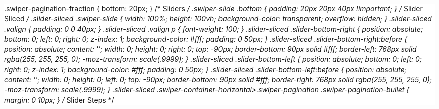 .swiper-pagination-fraction {
    bottom: 20px;
}
/* Sliders */
.swiper-slide .bottom {
  padding: 20px 20px 40px !important;
}
/* Slider Sliced */
.slider-sliced .swiper-slide {
    width: 100%;
    height: 100vh;
    background-color: transparent;
    overflow: hidden;
}
.slider-sliced .valign {
  padding: 0 0 40px;
}
.slider-sliced .valign p {
  font-weight: 100;
}
.slider-sliced .slider-bottom-right {
    position: absolute;
    bottom: 0;
    left: 0;
    right: 0;
    z-index: 1;
    background-color: #fff;
    padding: 0 50px;
}
.slider-sliced .slider-bottom-right:before {
    position: absolute;
    content: '';
    width: 0;
    height: 0;
    right: 0;
    top: -90px;
    border-bottom: 90px solid #fff;
    border-left: 768px solid rgba(255, 255, 255, 0);
    -moz-transform: scale(.9999);
}
.slider-sliced .slider-bottom-left {
    position: absolute;
    bottom: 0;
    left: 0;
    right: 0;
    z-index: 1;
    background-color: #fff;
    padding: 0 50px;
}
.slider-sliced .slider-bottom-left:before {
    position: absolute;
    content: '';
    width: 0;
    height: 0;
    left: 0;
    top: -90px;
    border-bottom: 90px solid #fff;
    border-right: 768px solid rgba(255, 255, 255, 0);
    -moz-transform: scale(.9999);
}
.slider-sliced .swiper-container-horizontal>.swiper-pagination .swiper-pagination-bullet {
    margin: 0 10px;
}
/* Slider Steps */
